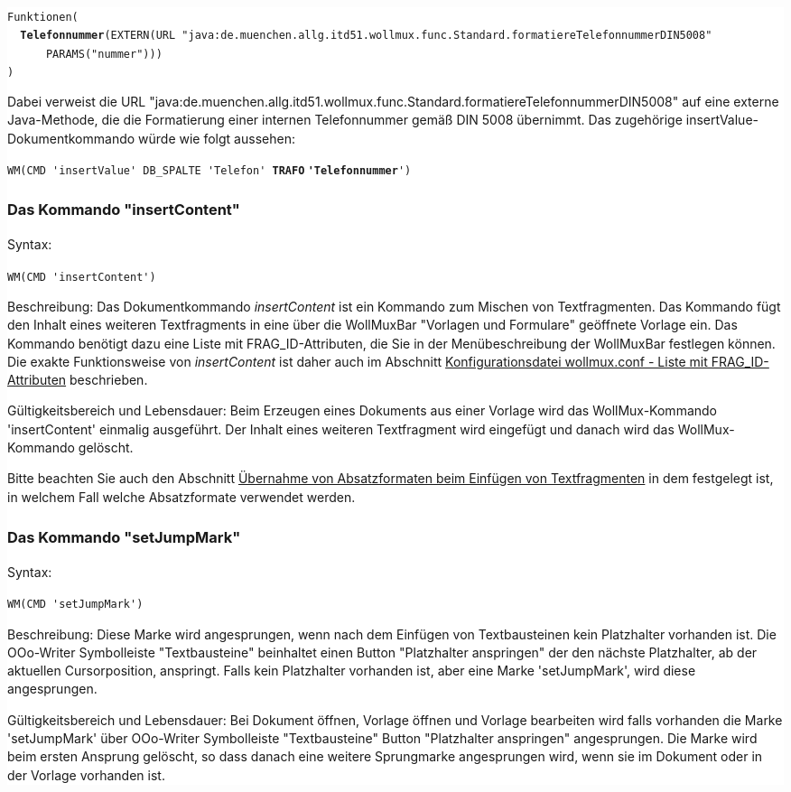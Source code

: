 `Funktionen(`\
`  `**`Telefonnummer`**`(EXTERN(URL "java:de.muenchen.allg.itd51.wollmux.func.Standard.formatiereTelefonnummerDIN5008" `\
`      PARAMS("nummer")))`\
`)`

Dabei verweist die URL
"java:de.muenchen.allg.itd51.wollmux.func.Standard.formatiereTelefonnummerDIN5008"
auf eine externe Java-Methode, die die Formatierung einer internen
Telefonnummer gemäß DIN 5008 übernimmt. Das zugehörige
insertValue-Dokumentkommando würde wie folgt aussehen:

`WM(CMD 'insertValue' DB_SPALTE 'Telefon' `**`TRAFO`
`'Telefonnummer`**`')`

### Das Kommando "insertContent"

Syntax:

`WM(CMD 'insertContent')`

Beschreibung: Das Dokumentkommando *insertContent* ist ein Kommando zum Mischen von Textfragmenten. Das Kommando fügt den Inhalt eines weiteren Textfragments in eine über die WollMuxBar "Vorlagen und Formulare" geöffnete Vorlage ein. Das Kommando benötigt dazu eine Liste mit FRAG\_ID-Attributen, die Sie in der Menübeschreibung der WollMuxBar festlegen können. Die exakte Funktionsweise von *insertContent* ist daher auch im Abschnitt [Konfigurationsdatei wollmux.conf - Liste mit FRAG\_ID-Attributen](Konfigurationsdatei_wollmux.conf#Liste_mit_FRAG_ID-Attributen "wikilink") beschrieben.



Gültigkeitsbereich und Lebensdauer: Beim Erzeugen eines Dokuments aus einer Vorlage wird das WollMux-Kommando 'insertContent' einmalig ausgeführt. Der Inhalt eines weiteren Textfragment wird eingefügt und danach wird das WollMux-Kommando gelöscht.

Bitte beachten Sie auch den Abschnitt [Übernahme von Absatzformaten beim
Einfügen von
Textfragmenten](Textfragmente_im_WollMux#.C3.9Cbernahme_von_Absatzformaten_beim_Einf.C3.BCgen_von_Textfragmenten "wikilink")
in dem festgelegt ist, in welchem Fall welche Absatzformate verwendet
werden.

### Das Kommando "setJumpMark"

Syntax:

`WM(CMD 'setJumpMark')`

Beschreibung: Diese Marke wird angesprungen, wenn nach dem Einfügen von Textbausteinen kein Platzhalter vorhanden ist. Die OOo-Writer Symbolleiste "Textbausteine" beinhaltet einen Button "Platzhalter anspringen" der den nächste Platzhalter, ab der aktuellen Cursorposition, anspringt. Falls kein Platzhalter vorhanden ist, aber eine Marke 'setJumpMark', wird diese angesprungen.



Gültigkeitsbereich und Lebensdauer: Bei Dokument öffnen, Vorlage öffnen und Vorlage bearbeiten wird falls vorhanden die Marke 'setJumpMark' über OOo-Writer Symbolleiste "Textbausteine" Button "Platzhalter anspringen" angesprungen. Die Marke wird beim ersten Ansprung gelöscht, so dass danach eine weitere Sprungmarke angesprungen wird, wenn sie im Dokument oder in der Vorlage vorhanden ist.
